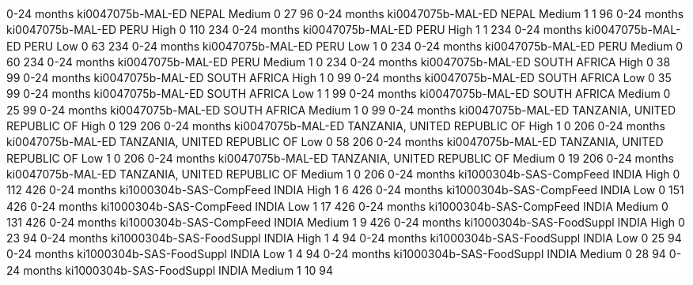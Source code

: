 0-24 months   ki0047075b-MAL-ED          NEPAL                          Medium              0       27     96
0-24 months   ki0047075b-MAL-ED          NEPAL                          Medium              1        1     96
0-24 months   ki0047075b-MAL-ED          PERU                           High                0      110    234
0-24 months   ki0047075b-MAL-ED          PERU                           High                1        1    234
0-24 months   ki0047075b-MAL-ED          PERU                           Low                 0       63    234
0-24 months   ki0047075b-MAL-ED          PERU                           Low                 1        0    234
0-24 months   ki0047075b-MAL-ED          PERU                           Medium              0       60    234
0-24 months   ki0047075b-MAL-ED          PERU                           Medium              1        0    234
0-24 months   ki0047075b-MAL-ED          SOUTH AFRICA                   High                0       38     99
0-24 months   ki0047075b-MAL-ED          SOUTH AFRICA                   High                1        0     99
0-24 months   ki0047075b-MAL-ED          SOUTH AFRICA                   Low                 0       35     99
0-24 months   ki0047075b-MAL-ED          SOUTH AFRICA                   Low                 1        1     99
0-24 months   ki0047075b-MAL-ED          SOUTH AFRICA                   Medium              0       25     99
0-24 months   ki0047075b-MAL-ED          SOUTH AFRICA                   Medium              1        0     99
0-24 months   ki0047075b-MAL-ED          TANZANIA, UNITED REPUBLIC OF   High                0      129    206
0-24 months   ki0047075b-MAL-ED          TANZANIA, UNITED REPUBLIC OF   High                1        0    206
0-24 months   ki0047075b-MAL-ED          TANZANIA, UNITED REPUBLIC OF   Low                 0       58    206
0-24 months   ki0047075b-MAL-ED          TANZANIA, UNITED REPUBLIC OF   Low                 1        0    206
0-24 months   ki0047075b-MAL-ED          TANZANIA, UNITED REPUBLIC OF   Medium              0       19    206
0-24 months   ki0047075b-MAL-ED          TANZANIA, UNITED REPUBLIC OF   Medium              1        0    206
0-24 months   ki1000304b-SAS-CompFeed    INDIA                          High                0      112    426
0-24 months   ki1000304b-SAS-CompFeed    INDIA                          High                1        6    426
0-24 months   ki1000304b-SAS-CompFeed    INDIA                          Low                 0      151    426
0-24 months   ki1000304b-SAS-CompFeed    INDIA                          Low                 1       17    426
0-24 months   ki1000304b-SAS-CompFeed    INDIA                          Medium              0      131    426
0-24 months   ki1000304b-SAS-CompFeed    INDIA                          Medium              1        9    426
0-24 months   ki1000304b-SAS-FoodSuppl   INDIA                          High                0       23     94
0-24 months   ki1000304b-SAS-FoodSuppl   INDIA                          High                1        4     94
0-24 months   ki1000304b-SAS-FoodSuppl   INDIA                          Low                 0       25     94
0-24 months   ki1000304b-SAS-FoodSuppl   INDIA                          Low                 1        4     94
0-24 months   ki1000304b-SAS-FoodSuppl   INDIA                          Medium              0       28     94
0-24 months   ki1000304b-SAS-FoodSuppl   INDIA                          Medium              1       10     94